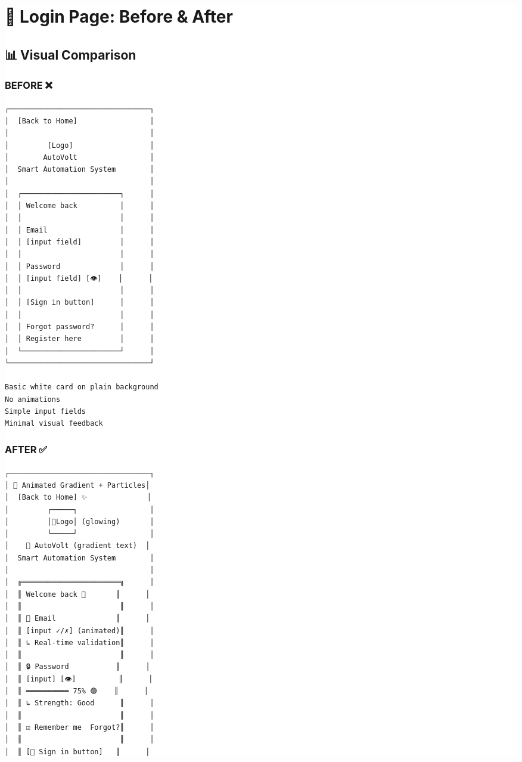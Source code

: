# 🎨 Login Page: Before & After

## 📊 Visual Comparison

### **BEFORE** ❌
```
┌─────────────────────────────────┐
│  [Back to Home]                 │
│                                 │
│         [Logo]                  │
│        AutoVolt                 │
│  Smart Automation System        │
│                                 │
│  ┌───────────────────────┐      │
│  │ Welcome back          │      │
│  │                       │      │
│  │ Email                 │      │
│  │ [input field]         │      │
│  │                       │      │
│  │ Password              │      │
│  │ [input field] [👁]    │      │
│  │                       │      │
│  │ [Sign in button]      │      │
│  │                       │      │
│  │ Forgot password?      │      │
│  │ Register here         │      │
│  └───────────────────────┘      │
└─────────────────────────────────┘

Basic white card on plain background
No animations
Simple input fields
Minimal visual feedback
```

### **AFTER** ✅
```
┌─────────────────────────────────┐
│ 🌌 Animated Gradient + Particles│
│  [Back to Home] ✨              │
│         ┌─────┐                 │
│         │🌟Logo│ (glowing)       │
│         └─────┘                 │
│    🎨 AutoVolt (gradient text)  │
│  Smart Automation System        │
│                                 │
│  ╔═══════════════════════╗      │
│  ║ Welcome back 💎       ║      │
│  ║                       ║      │
│  ║ 📧 Email              ║      │
│  ║ [input ✓/✗] (animated)║      │
│  ║ ↳ Real-time validation║      │
│  ║                       ║      │
│  ║ 🔒 Password           ║      │
│  ║ [input] [👁]          ║      │
│  ║ ━━━━━━━━━━ 75% 🟢    ║      │
│  ║ ↳ Strength: Good      ║      │
│  ║                       ║      │
│  ║ ☑ Remember me  Forgot?║      │
│  ║                       ║      │
│  ║ [🚀 Sign in button]   ║      │
```